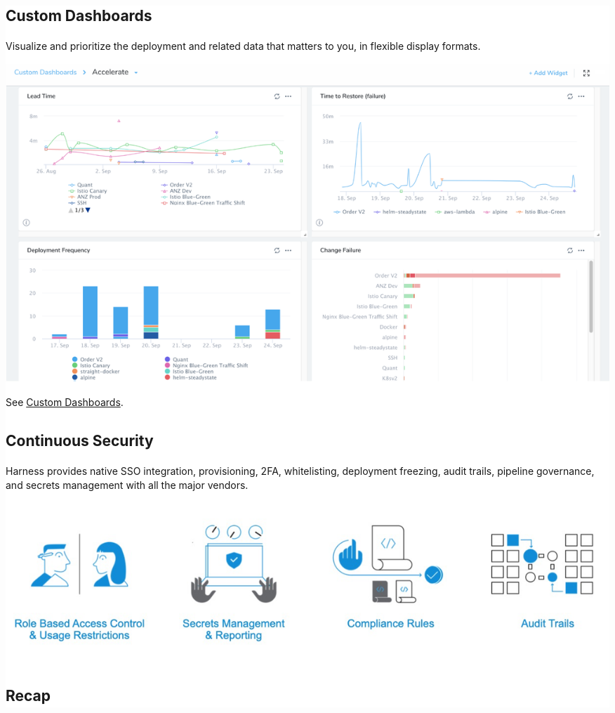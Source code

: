 

## Custom Dashboards


Visualize and prioritize the deployment and related data that matters to you, in flexible display formats.



![](./static/harness-key-concepts-59.png)

See [Custom Dashboards](../firstgen-platform/fg-monitoring/custom-dashboards.md).


## Continuous Security


Harness provides native SSO integration, provisioning, 2FA, whitelisting, deployment freezing, audit trails, pipeline governance, and secrets management with all the major vendors.



![](./static/harness-key-concepts-60.png)
## Recap
